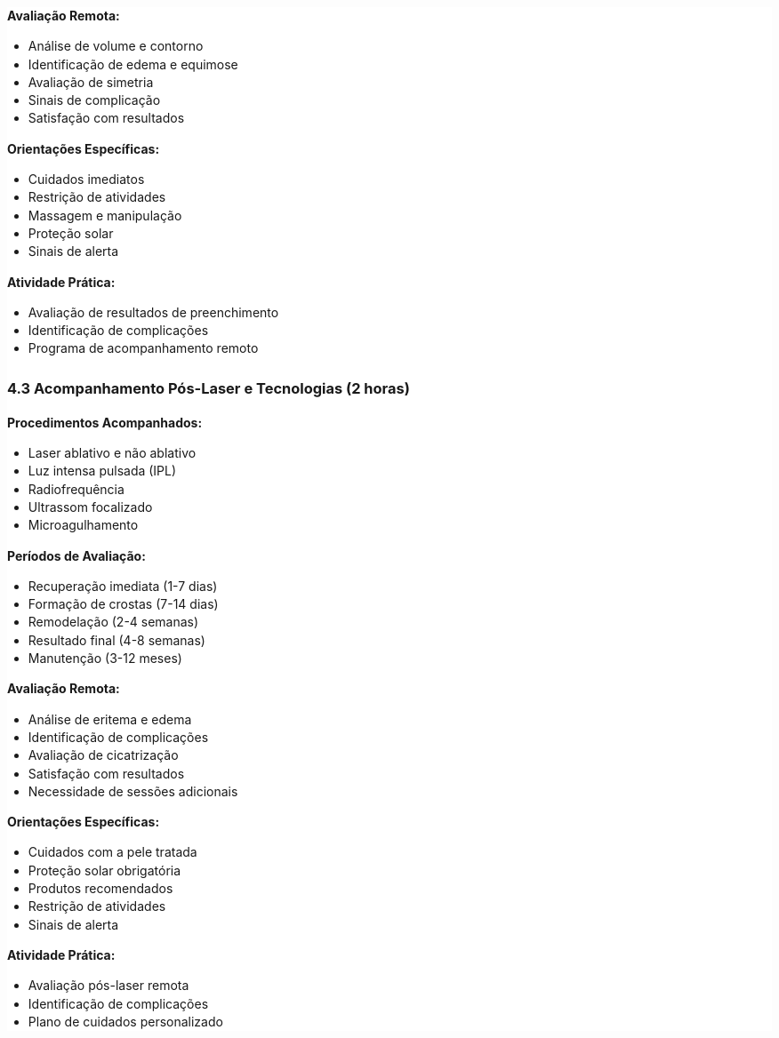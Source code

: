 **Avaliação Remota:**
- Análise de volume e contorno
- Identificação de edema e equimose
- Avaliação de simetria
- Sinais de complicação
- Satisfação com resultados

**Orientações Específicas:**
- Cuidados imediatos
- Restrição de atividades
- Massagem e manipulação
- Proteção solar
- Sinais de alerta

**Atividade Prática:**
- Avaliação de resultados de preenchimento
- Identificação de complicações
- Programa de acompanhamento remoto

### 4.3 Acompanhamento Pós-Laser e Tecnologias (2 horas)

**Procedimentos Acompanhados:**
- Laser ablativo e não ablativo
- Luz intensa pulsada (IPL)
- Radiofrequência
- Ultrassom focalizado
- Microagulhamento

**Períodos de Avaliação:**
- Recuperação imediata (1-7 dias)
- Formação de crostas (7-14 dias)
- Remodelação (2-4 semanas)
- Resultado final (4-8 semanas)
- Manutenção (3-12 meses)

**Avaliação Remota:**
- Análise de eritema e edema
- Identificação de complicações
- Avaliação de cicatrização
- Satisfação com resultados
- Necessidade de sessões adicionais

**Orientações Específicas:**
- Cuidados com a pele tratada
- Proteção solar obrigatória
- Produtos recomendados
- Restrição de atividades
- Sinais de alerta

**Atividade Prática:**
- Avaliação pós-laser remota
- Identificação de complicações
- Plano de cuidados personalizado
